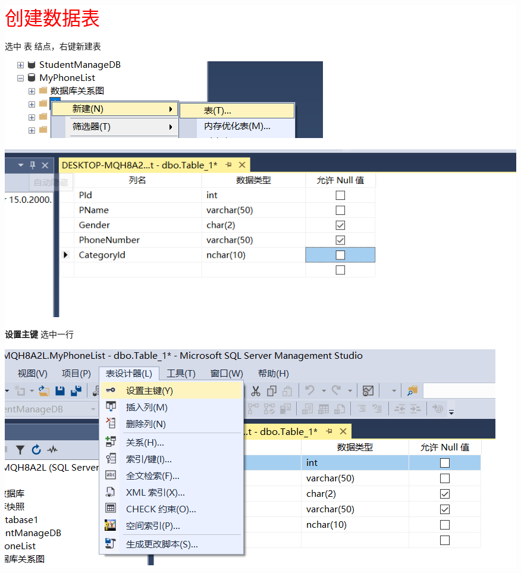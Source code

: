 

<font color=red size=6>创建数据表</font>

选中 表 结点，右键新建表





![image-20221004172724718](SQLServer数据库.assets/image-20221004172724718.png)

![image-20221004173134874](SQLServer数据库.assets/image-20221004173134874.png)



**设置主键**  选中一行

![image-20221004173234367](SQLServer数据库.assets/image-20221004173234367.png)
